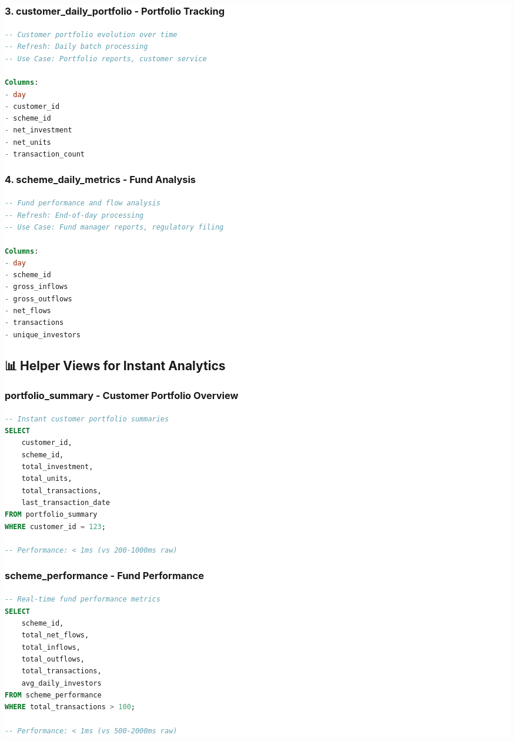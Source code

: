 ### 3. **customer_daily_portfolio** - Portfolio Tracking
```sql
-- Customer portfolio evolution over time
-- Refresh: Daily batch processing
-- Use Case: Portfolio reports, customer service

Columns:
- day
- customer_id
- scheme_id
- net_investment
- net_units
- transaction_count
```

### 4. **scheme_daily_metrics** - Fund Analysis
```sql
-- Fund performance and flow analysis
-- Refresh: End-of-day processing  
-- Use Case: Fund manager reports, regulatory filing

Columns:
- day
- scheme_id
- gross_inflows
- gross_outflows
- net_flows
- transactions
- unique_investors
```

## 📊 Helper Views for Instant Analytics

### **portfolio_summary** - Customer Portfolio Overview
```sql
-- Instant customer portfolio summaries
SELECT 
    customer_id,
    scheme_id,
    total_investment,
    total_units,
    total_transactions,
    last_transaction_date
FROM portfolio_summary
WHERE customer_id = 123;

-- Performance: < 1ms (vs 200-1000ms raw)
```

### **scheme_performance** - Fund Performance
```sql
-- Real-time fund performance metrics
SELECT 
    scheme_id,
    total_net_flows,
    total_inflows,
    total_outflows,
    total_transactions,
    avg_daily_investors
FROM scheme_performance
WHERE total_transactions > 100;

-- Performance: < 1ms (vs 500-2000ms raw)
```